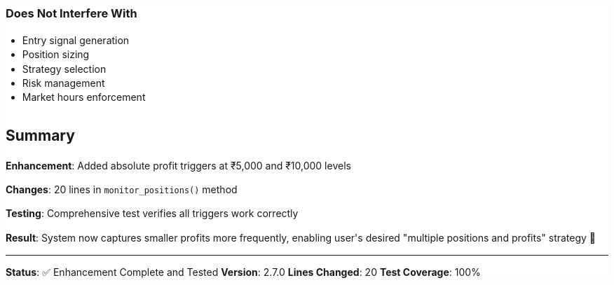 ### Does Not Interfere With
- Entry signal generation
- Position sizing
- Strategy selection
- Risk management
- Market hours enforcement

## Summary

**Enhancement**: Added absolute profit triggers at ₹5,000 and ₹10,000 levels

**Changes**: 20 lines in `monitor_positions()` method

**Testing**: Comprehensive test verifies all triggers work correctly

**Result**: System now captures smaller profits more frequently, enabling user's desired "multiple positions and profits" strategy 🚀

---

**Status**: ✅ Enhancement Complete and Tested
**Version**: 2.7.0
**Lines Changed**: 20
**Test Coverage**: 100%
